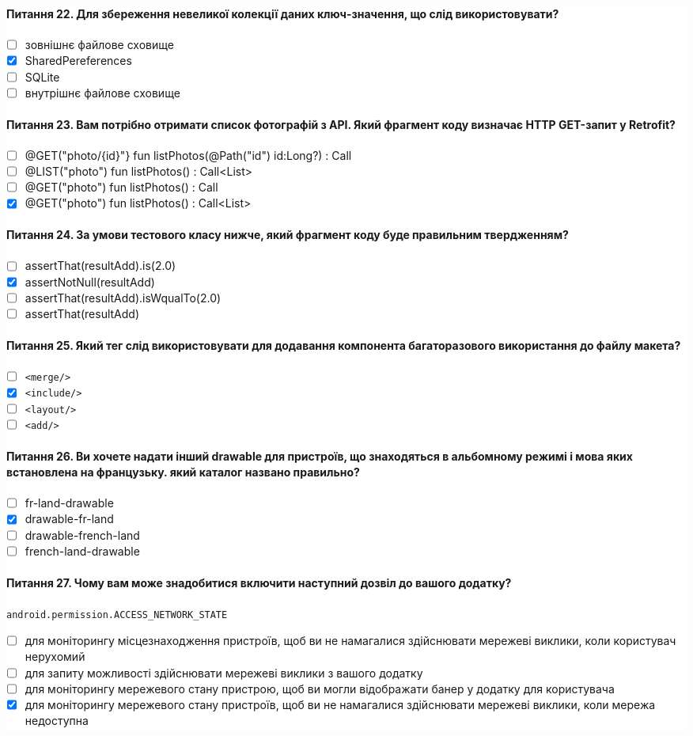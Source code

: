 #### Питання 22. Для збереження невеликої колекції даних ключ-значення, що слід використовувати?

- [ ] зовнішнє файлове сховище
- [x] SharedPereferences
- [ ] SQLite
- [ ] внутрішнє файлове сховище

#### Питання 23. Вам потрібно отримати список фотографій з API. Який фрагмент коду визначає HTTP GET-запит у Retrofit?

- [ ] @GET("photo/{id}"}
      fun listPhotos(@Path("id") id:Long?) : Call<Photo>
- [ ] @LIST("photo")
      fun listPhotos() : Call<List<Photo>>
- [ ] @GET("photo")
      fun listPhotos() : Call<Photo>
- [x] @GET("photo")
      fun listPhotos() : Call<List<Photo>>

#### Питання 24. За умови тестового класу нижче, який фрагмент коду буде правильним твердженням?

- [ ] assertThat(resultAdd).is(2.0)
- [x] assertNotNull(resultAdd)
- [ ] assertThat(resultAdd).isWqualTo(2.0)
- [ ] assertThat(resultAdd)

#### Питання 25. Який тег слід використовувати для додавання компонента багаторазового використання до файлу макета?

- [ ] `<merge/>`
- [x] `<include/>`
- [ ] `<layout/>`
- [ ] `<add/>`

#### Питання 26. Ви хочете надати інший drawable для пристроїв, що знаходяться в альбомному режимі і мова яких встановлена на французьку. який каталог названо правильно?

- [ ] fr-land-drawable
- [x] drawable-fr-land
- [ ] drawable-french-land
- [ ] french-land-drawable

#### Питання 27. Чому вам може знадобитися включити наступний дозвіл до вашого додатку?

`android.permission.ACCESS_NETWORK_STATE`

- [ ] для моніторингу місцезнаходження пристроїв, щоб ви не намагалися здійснювати мережеві виклики, коли користувач нерухомий
- [ ] для запиту можливості здійснювати мережеві виклики з вашого додатку
- [ ] для моніторингу мережевого стану пристрою, щоб ви могли відображати банер у додатку для користувача
- [x] для моніторингу мережевого стану пристроїв, щоб ви не намагалися здійснювати мережеві виклики, коли мережа недоступна
